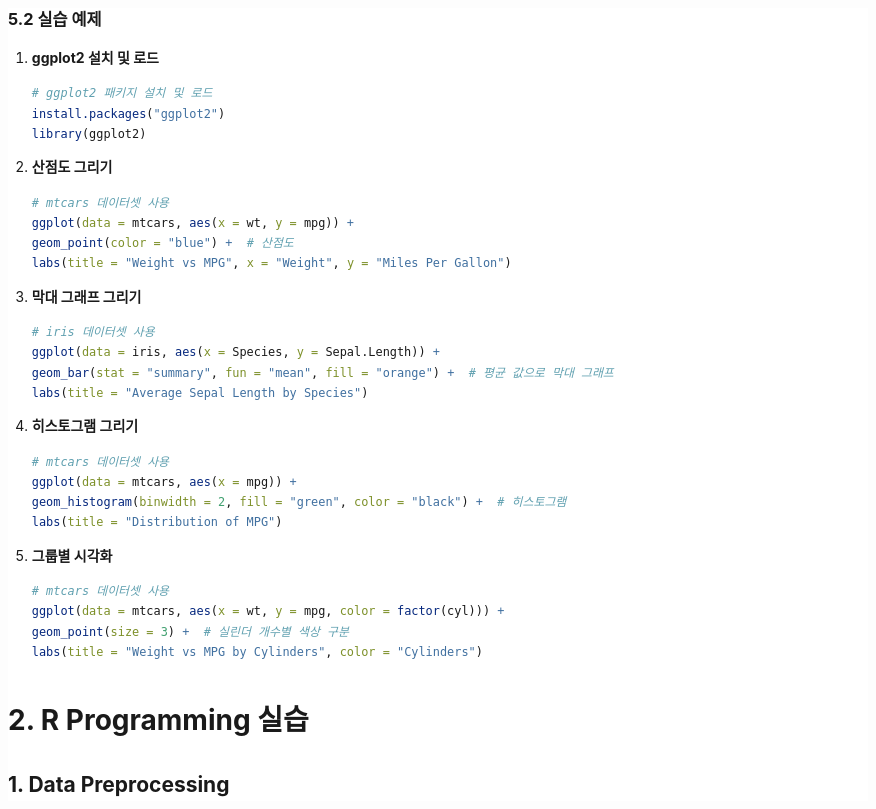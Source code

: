 ### 5.2 **실습 예제**
1. **ggplot2 설치 및 로드**
    ```R
    # ggplot2 패키지 설치 및 로드
    install.packages("ggplot2")
    library(ggplot2)
    ```

2.  **산점도 그리기**
    ```R
    # mtcars 데이터셋 사용
    ggplot(data = mtcars, aes(x = wt, y = mpg)) +
    geom_point(color = "blue") +  # 산점도
    labs(title = "Weight vs MPG", x = "Weight", y = "Miles Per Gallon")
    ```

3. **막대 그래프 그리기**
    ```R
    # iris 데이터셋 사용
    ggplot(data = iris, aes(x = Species, y = Sepal.Length)) +
    geom_bar(stat = "summary", fun = "mean", fill = "orange") +  # 평균 값으로 막대 그래프
    labs(title = "Average Sepal Length by Species")
    ```

4. **히스토그램 그리기**
    ```R
    # mtcars 데이터셋 사용
    ggplot(data = mtcars, aes(x = mpg)) +
    geom_histogram(binwidth = 2, fill = "green", color = "black") +  # 히스토그램
    labs(title = "Distribution of MPG")
    ```

5. **그룹별 시각화**
    ```R
    # mtcars 데이터셋 사용
    ggplot(data = mtcars, aes(x = wt, y = mpg, color = factor(cyl))) +
    geom_point(size = 3) +  # 실린더 개수별 색상 구분
    labs(title = "Weight vs MPG by Cylinders", color = "Cylinders")
    ```

# 2. R Programming 실습
## 1. Data Preprocessing
